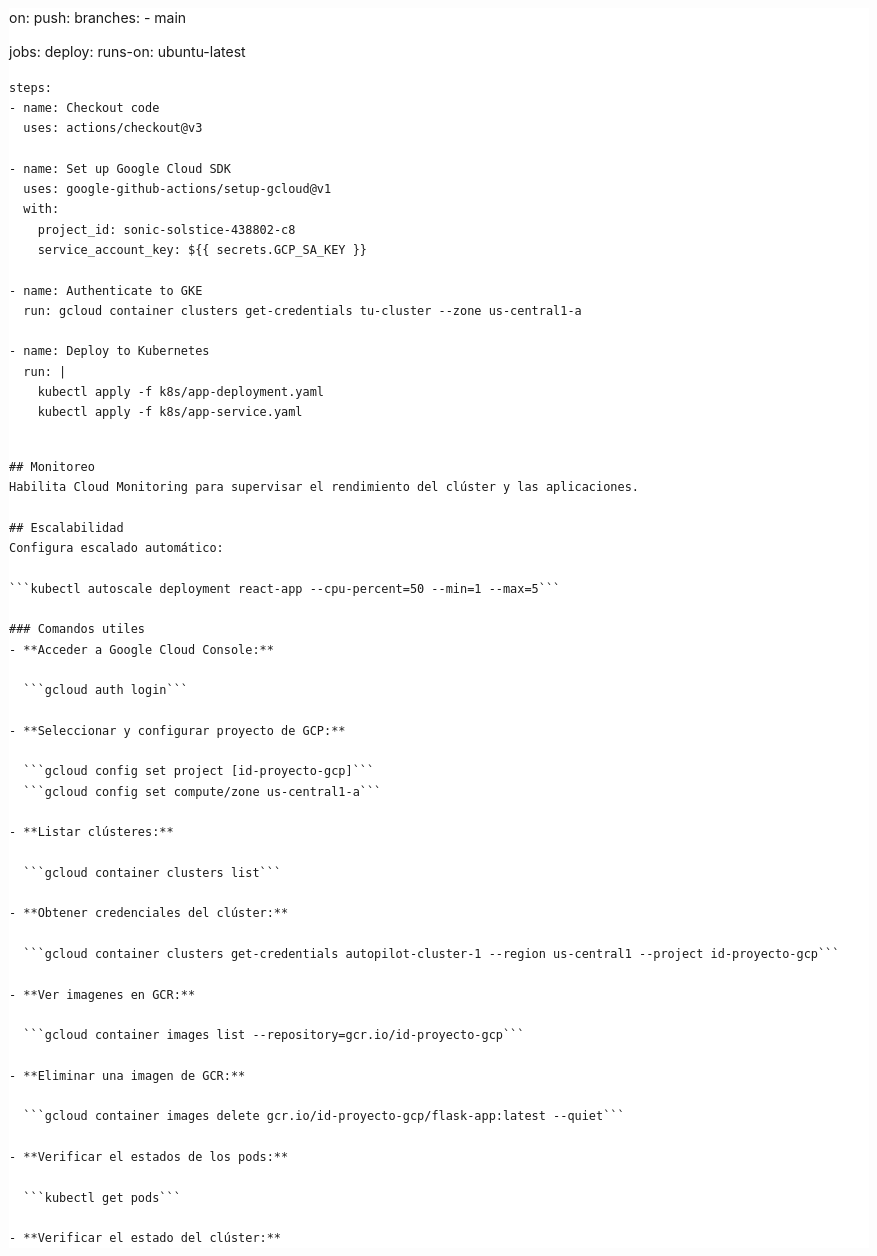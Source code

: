 on:
  push:
    branches:
      - main

jobs:
  deploy:
    runs-on: ubuntu-latest

    steps:
    - name: Checkout code
      uses: actions/checkout@v3

    - name: Set up Google Cloud SDK
      uses: google-github-actions/setup-gcloud@v1
      with:
        project_id: sonic-solstice-438802-c8
        service_account_key: ${{ secrets.GCP_SA_KEY }}

    - name: Authenticate to GKE
      run: gcloud container clusters get-credentials tu-cluster --zone us-central1-a

    - name: Deploy to Kubernetes
      run: |
        kubectl apply -f k8s/app-deployment.yaml
        kubectl apply -f k8s/app-service.yaml

```

## Monitoreo
Habilita Cloud Monitoring para supervisar el rendimiento del clúster y las aplicaciones.

## Escalabilidad
Configura escalado automático:

```kubectl autoscale deployment react-app --cpu-percent=50 --min=1 --max=5```

### Comandos utiles
- **Acceder a Google Cloud Console:**

  ```gcloud auth login```

- **Seleccionar y configurar proyecto de GCP:**

  ```gcloud config set project [id-proyecto-gcp]```
  ```gcloud config set compute/zone us-central1-a```

- **Listar clústeres:**

  ```gcloud container clusters list```

- **Obtener credenciales del clúster:**

  ```gcloud container clusters get-credentials autopilot-cluster-1 --region us-central1 --project id-proyecto-gcp```

- **Ver imagenes en GCR:**

  ```gcloud container images list --repository=gcr.io/id-proyecto-gcp```

- **Eliminar una imagen de GCR:**

  ```gcloud container images delete gcr.io/id-proyecto-gcp/flask-app:latest --quiet```

- **Verificar el estados de los pods:**

  ```kubectl get pods```

- **Verificar el estado del clúster:**
```
